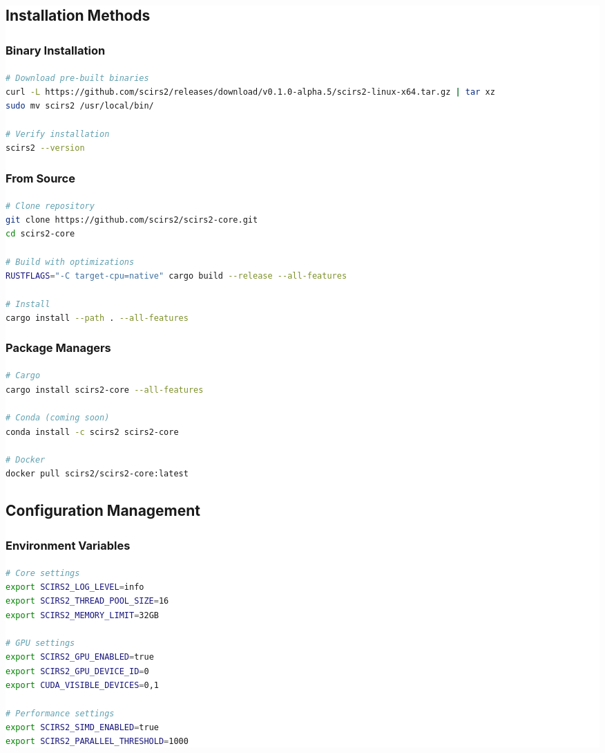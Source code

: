 ## Installation Methods

### Binary Installation

```bash
# Download pre-built binaries
curl -L https://github.com/scirs2/releases/download/v0.1.0-alpha.5/scirs2-linux-x64.tar.gz | tar xz
sudo mv scirs2 /usr/local/bin/

# Verify installation
scirs2 --version
```

### From Source

```bash
# Clone repository
git clone https://github.com/scirs2/scirs2-core.git
cd scirs2-core

# Build with optimizations
RUSTFLAGS="-C target-cpu=native" cargo build --release --all-features

# Install
cargo install --path . --all-features
```

### Package Managers

```bash
# Cargo
cargo install scirs2-core --all-features

# Conda (coming soon)
conda install -c scirs2 scirs2-core

# Docker
docker pull scirs2/scirs2-core:latest
```

## Configuration Management

### Environment Variables

```bash
# Core settings
export SCIRS2_LOG_LEVEL=info
export SCIRS2_THREAD_POOL_SIZE=16
export SCIRS2_MEMORY_LIMIT=32GB

# GPU settings
export SCIRS2_GPU_ENABLED=true
export SCIRS2_GPU_DEVICE_ID=0
export CUDA_VISIBLE_DEVICES=0,1

# Performance settings
export SCIRS2_SIMD_ENABLED=true
export SCIRS2_PARALLEL_THRESHOLD=1000
```
